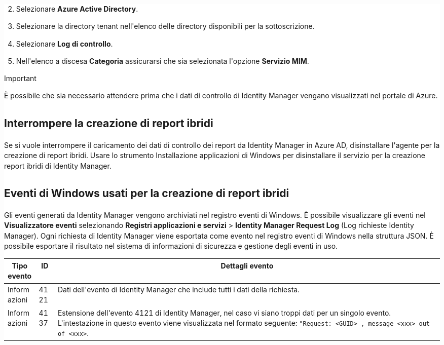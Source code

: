 2.  Selezionare **Azure Active Directory**.

3.  Selezionare la directory tenant nell'elenco delle directory disponibili per la sottoscrizione.

4.  Selezionare **Log di controllo**.

5.  Nell'elenco a discesa **Categoria** assicurarsi che sia selezionata l'opzione **Servizio MIM**.

> [!IMPORTANT]
> È possibile che sia necessario attendere prima che i dati di controllo di Identity Manager vengano visualizzati nel portale di Azure.

## <a name="stop-creating-hybrid-reports"></a>Interrompere la creazione di report ibridi
Se si vuole interrompere il caricamento dei dati di controllo dei report da Identity Manager in Azure AD, disinstallare l'agente per la creazione di report ibridi. Usare lo strumento Installazione applicazioni di Windows per disinstallare il servizio per la creazione report ibridi di Identity Manager.

## <a name="windows-events-used-for-hybrid-reporting"></a>Eventi di Windows usati per la creazione di report ibridi
Gli eventi generati da Identity Manager vengono archiviati nel registro eventi di Windows. È possibile visualizzare gli eventi nel **Visualizzatore eventi** selezionando **Registri applicazioni e servizi** > **Identity Manager Request Log** (Log richieste Identity Manager). Ogni richiesta di Identity Manager viene esportata come evento nel registro eventi di Windows nella struttura JSON. È possibile esportare il risultato nel sistema di informazioni di sicurezza e gestione degli eventi in uso.

|Tipo evento|ID|Dettagli evento|
|--------------|------|-----------------|
|Informazioni|4121|Dati dell'evento di Identity Manager che include tutti i dati della richiesta.|
|Informazioni|4137|Estensione dell'evento 4121 di Identity Manager, nel caso vi siano troppi dati per un singolo evento. L'intestazione in questo evento viene visualizzata nel formato seguente: `"Request: <GUID> , message <xxx> out of <xxx>`.|
